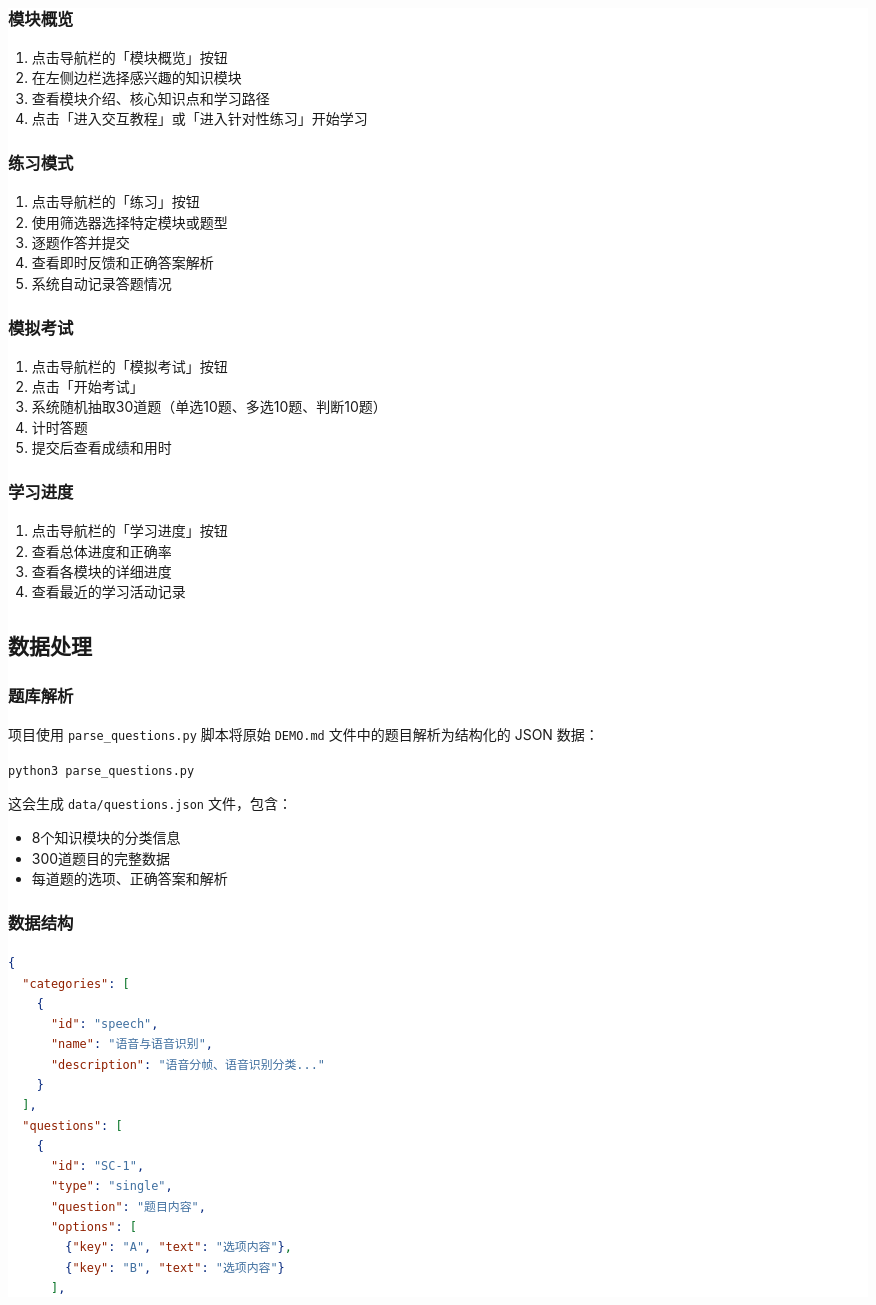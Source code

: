 ### 模块概览

1. 点击导航栏的「模块概览」按钮
2. 在左侧边栏选择感兴趣的知识模块
3. 查看模块介绍、核心知识点和学习路径
4. 点击「进入交互教程」或「进入针对性练习」开始学习

### 练习模式

1. 点击导航栏的「练习」按钮
2. 使用筛选器选择特定模块或题型
3. 逐题作答并提交
4. 查看即时反馈和正确答案解析
5. 系统自动记录答题情况

### 模拟考试

1. 点击导航栏的「模拟考试」按钮
2. 点击「开始考试」
3. 系统随机抽取30道题（单选10题、多选10题、判断10题）
4. 计时答题
5. 提交后查看成绩和用时

### 学习进度

1. 点击导航栏的「学习进度」按钮
2. 查看总体进度和正确率
3. 查看各模块的详细进度
4. 查看最近的学习活动记录

## 数据处理

### 题库解析

项目使用 `parse_questions.py` 脚本将原始 `DEMO.md` 文件中的题目解析为结构化的 JSON 数据：

```bash
python3 parse_questions.py
```

这会生成 `data/questions.json` 文件，包含：
- 8个知识模块的分类信息
- 300道题目的完整数据
- 每道题的选项、正确答案和解析

### 数据结构

```json
{
  "categories": [
    {
      "id": "speech",
      "name": "语音与语音识别",
      "description": "语音分帧、语音识别分类..."
    }
  ],
  "questions": [
    {
      "id": "SC-1",
      "type": "single",
      "question": "题目内容",
      "options": [
        {"key": "A", "text": "选项内容"},
        {"key": "B", "text": "选项内容"}
      ],
```
